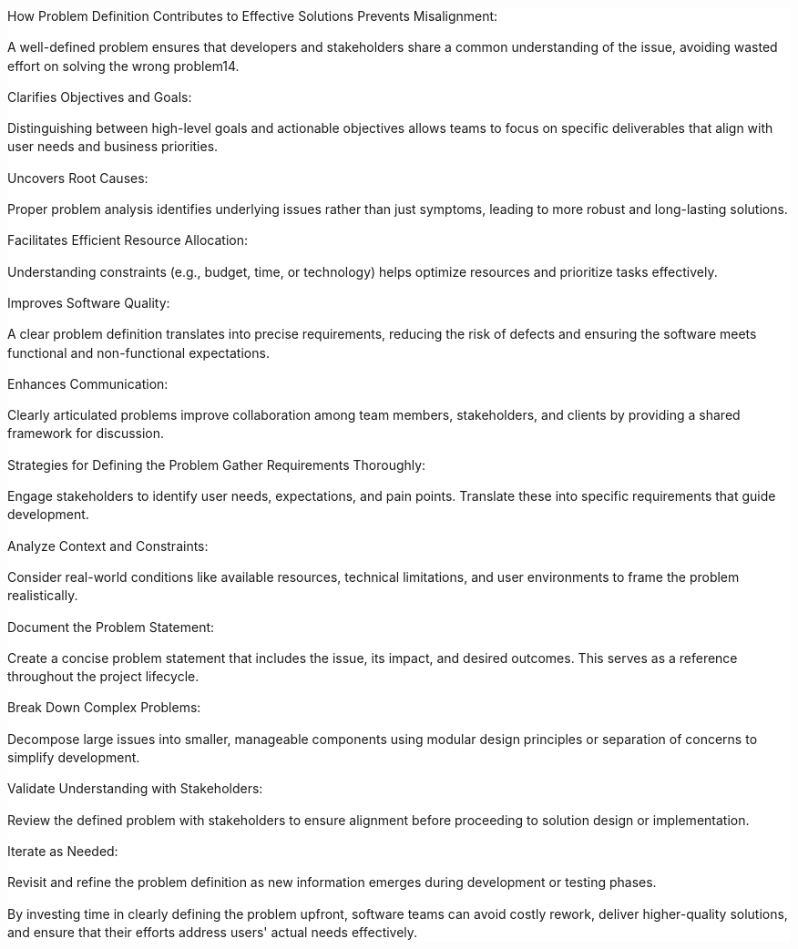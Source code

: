 How Problem Definition Contributes to Effective Solutions
Prevents Misalignment:

A well-defined problem ensures that developers and stakeholders share a common understanding of the issue, avoiding wasted effort on solving the wrong problem14.

Clarifies Objectives and Goals:

Distinguishing between high-level goals and actionable objectives allows teams to focus on specific deliverables that align with user needs and business priorities.

Uncovers Root Causes:

Proper problem analysis identifies underlying issues rather than just symptoms, leading to more robust and long-lasting solutions.

Facilitates Efficient Resource Allocation:

Understanding constraints (e.g., budget, time, or technology) helps optimize resources and prioritize tasks effectively.

Improves Software Quality:

A clear problem definition translates into precise requirements, reducing the risk of defects and ensuring the software meets functional and non-functional expectations.

Enhances Communication:

Clearly articulated problems improve collaboration among team members, stakeholders, and clients by providing a shared framework for discussion.

Strategies for Defining the Problem
Gather Requirements Thoroughly:

Engage stakeholders to identify user needs, expectations, and pain points. Translate these into specific requirements that guide development.

Analyze Context and Constraints:

Consider real-world conditions like available resources, technical limitations, and user environments to frame the problem realistically.

Document the Problem Statement:

Create a concise problem statement that includes the issue, its impact, and desired outcomes. This serves as a reference throughout the project lifecycle.

Break Down Complex Problems:

Decompose large issues into smaller, manageable components using modular design principles or separation of concerns to simplify development.

Validate Understanding with Stakeholders:

Review the defined problem with stakeholders to ensure alignment before proceeding to solution design or implementation.

Iterate as Needed:

Revisit and refine the problem definition as new information emerges during development or testing phases.

By investing time in clearly defining the problem upfront, software teams can avoid costly rework, deliver higher-quality solutions, and ensure that their efforts address users' actual needs effectively.

